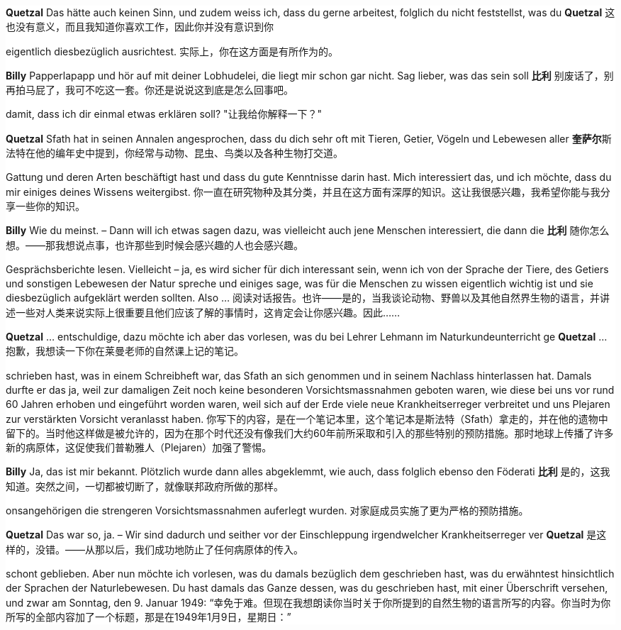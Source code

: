 **Quetzal** Das hätte auch keinen Sinn, und zudem weiss ich, dass du gerne arbeitest, folglich du nicht feststellst, was du
**Quetzal** 这也没有意义，而且我知道你喜欢工作，因此你并没有意识到你

eigentlich diesbezüglich ausrichtest.
实际上，你在这方面是有所作为的。

**Billy** Papperlapapp und hör auf mit deiner Lobhudelei, die liegt mir schon gar nicht. Sag lieber, was das sein soll
**比利** 别废话了，别再拍马屁了，我可不吃这一套。你还是说说这到底是怎么回事吧。

damit, dass ich dir einmal etwas erklären soll?
"让我给你解释一下？"

**Quetzal** Sfath hat in seinen Annalen angesprochen, dass du dich sehr oft mit Tieren, Getier, Vögeln und Lebewesen aller
**奎萨尔**斯法特在他的编年史中提到，你经常与动物、昆虫、鸟类以及各种生物打交道。

Gattung und deren Arten beschäftigt hast und dass du gute Kenntnisse darin hast. Mich interessiert das, und ich möchte, dass du mir einiges deines Wissens weitergibst.
你一直在研究物种及其分类，并且在这方面有深厚的知识。这让我很感兴趣，我希望你能与我分享一些你的知识。

**Billy** Wie du meinst. – Dann will ich etwas sagen dazu, was vielleicht auch jene Menschen interessiert, die dann die
**比利** 随你怎么想。——那我想说点事，也许那些到时候会感兴趣的人也会感兴趣。

Gesprächsberichte lesen. Vielleicht – ja, es wird sicher für dich interessant sein, wenn ich von der Sprache der Tiere, des Getiers und sonstigen Lebewesen der Natur spreche und einiges sage, was für die Menschen zu wissen eigentlich wichtig ist und sie diesbezüglich aufgeklärt werden sollten. Also …
阅读对话报告。也许——是的，当我谈论动物、野兽以及其他自然界生物的语言，并讲述一些对人类来说实际上很重要且他们应该了解的事情时，这肯定会让你感兴趣。因此……

**Quetzal** … entschuldige, dazu möchte ich aber das vorlesen, was du bei Lehrer Lehmann im Naturkundeunterricht ge
**Quetzal** … 抱歉，我想读一下你在莱曼老师的自然课上记的笔记。

schrieben hast, was in einem Schreibheft war, das Sfath an sich genommen und in seinem Nachlass hinterlassen hat. Damals durfte er das ja, weil zur damaligen Zeit noch keine besonderen Vorsichtsmassnahmen geboten waren, wie diese bei uns vor rund 60 Jahren erhoben und eingeführt worden waren, weil sich auf der Erde viele neue Krankheitserreger verbreitet und uns Plejaren zur verstärkten Vorsicht veranlasst haben.
你写下的内容，是在一个笔记本里，这个笔记本是斯法特（Sfath）拿走的，并在他的遗物中留下的。当时他这样做是被允许的，因为在那个时代还没有像我们大约60年前所采取和引入的那些特别的预防措施。那时地球上传播了许多新的病原体，这促使我们普勒雅人（Plejaren）加强了警惕。

**Billy** Ja, das ist mir bekannt. Plötzlich wurde dann alles abgeklemmt, wie auch, dass folglich ebenso den Föderati
**比利** 是的，这我知道。突然之间，一切都被切断了，就像联邦政府所做的那样。

onsangehörigen die strengeren Vorsichtsmassnahmen auferlegt wurden.
对家庭成员实施了更为严格的预防措施。

**Quetzal** Das war so, ja. – Wir sind dadurch und seither vor der Einschleppung irgendwelcher Krankheitserreger ver
**Quetzal** 是这样的，没错。——从那以后，我们成功地防止了任何病原体的传入。

schont geblieben. Aber nun möchte ich vorlesen, was du damals bezüglich dem geschrieben hast, was du erwähntest hinsichtlich der Sprachen der Naturlebewesen. Du hast damals das Ganze dessen, was du geschrieben hast, mit einer Überschrift versehen, und zwar am Sonntag, den 9. Januar 1949:
“幸免于难。但现在我想朗读你当时关于你所提到的自然生物的语言所写的内容。你当时为你所写的全部内容加了一个标题，那是在1949年1月9日，星期日：”
